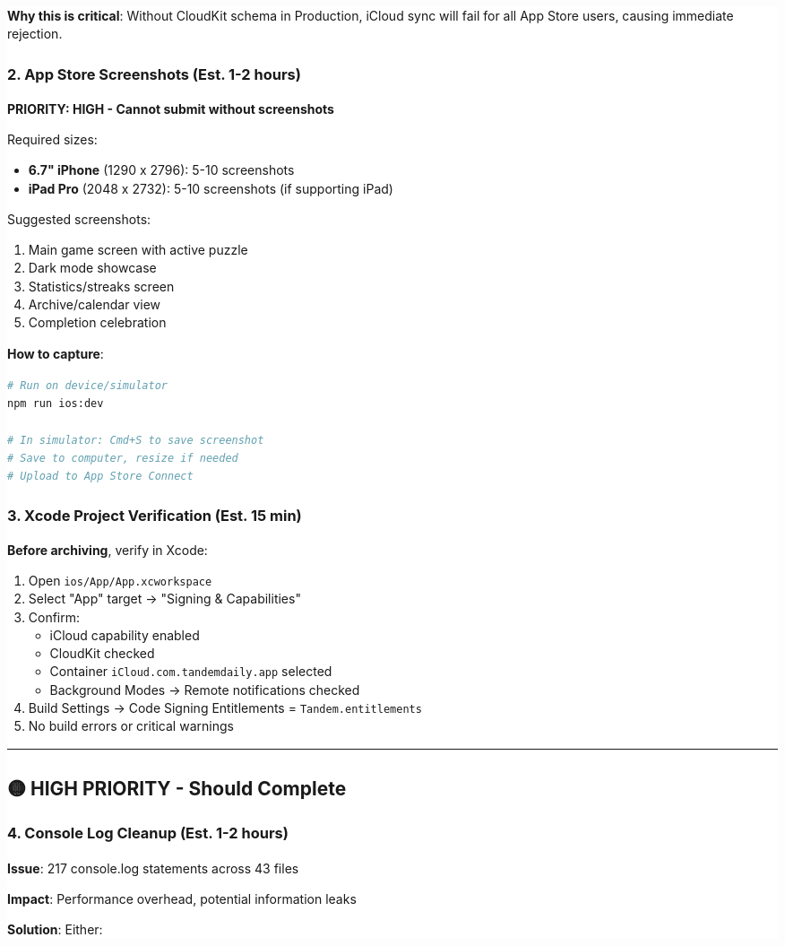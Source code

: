 **Why this is critical**: Without CloudKit schema in Production, iCloud sync will fail for all App Store users, causing immediate rejection.

### 2. App Store Screenshots (Est. 1-2 hours)

**PRIORITY: HIGH - Cannot submit without screenshots**

Required sizes:

- **6.7" iPhone** (1290 x 2796): 5-10 screenshots
- **iPad Pro** (2048 x 2732): 5-10 screenshots (if supporting iPad)

Suggested screenshots:

1. Main game screen with active puzzle
2. Dark mode showcase
3. Statistics/streaks screen
4. Archive/calendar view
5. Completion celebration

**How to capture**:

```bash
# Run on device/simulator
npm run ios:dev

# In simulator: Cmd+S to save screenshot
# Save to computer, resize if needed
# Upload to App Store Connect
```

### 3. Xcode Project Verification (Est. 15 min)

**Before archiving**, verify in Xcode:

1. Open `ios/App/App.xcworkspace`
2. Select "App" target → "Signing & Capabilities"
3. Confirm:
   - iCloud capability enabled
   - CloudKit checked
   - Container `iCloud.com.tandemdaily.app` selected
   - Background Modes → Remote notifications checked
4. Build Settings → Code Signing Entitlements = `Tandem.entitlements`
5. No build errors or critical warnings

---

## 🟡 HIGH PRIORITY - Should Complete

### 4. Console Log Cleanup (Est. 1-2 hours)

**Issue**: 217 console.log statements across 43 files

**Impact**: Performance overhead, potential information leaks

**Solution**: Either:
